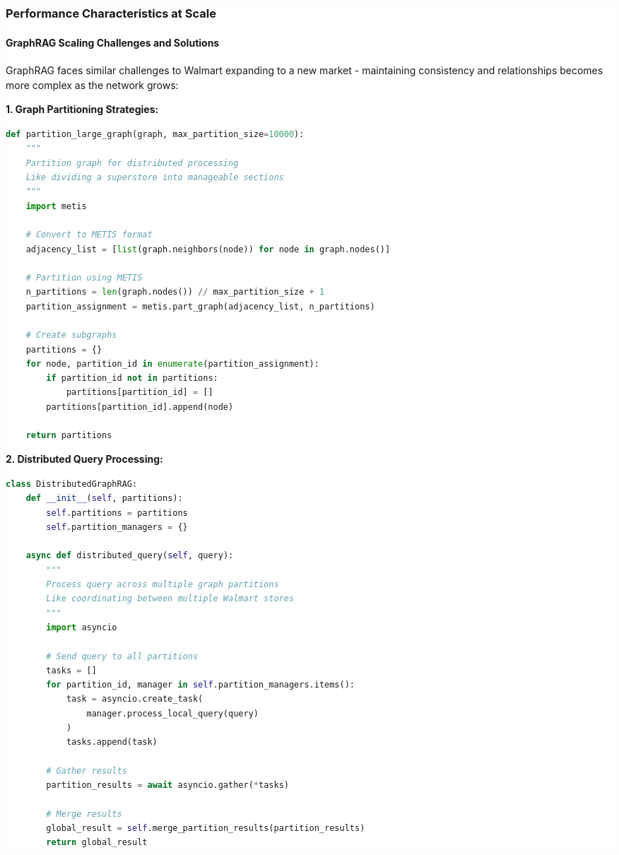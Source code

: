 ### Performance Characteristics at Scale

#### GraphRAG Scaling Challenges and Solutions

GraphRAG faces similar challenges to Walmart expanding to a new market - maintaining consistency and relationships becomes more complex as the network grows:

**1. Graph Partitioning Strategies:**

```python
def partition_large_graph(graph, max_partition_size=10000):
    """
    Partition graph for distributed processing
    Like dividing a superstore into manageable sections
    """
    import metis
    
    # Convert to METIS format
    adjacency_list = [list(graph.neighbors(node)) for node in graph.nodes()]
    
    # Partition using METIS
    n_partitions = len(graph.nodes()) // max_partition_size + 1
    partition_assignment = metis.part_graph(adjacency_list, n_partitions)
    
    # Create subgraphs
    partitions = {}
    for node, partition_id in enumerate(partition_assignment):
        if partition_id not in partitions:
            partitions[partition_id] = []
        partitions[partition_id].append(node)
    
    return partitions
```

**2. Distributed Query Processing:**

```python
class DistributedGraphRAG:
    def __init__(self, partitions):
        self.partitions = partitions
        self.partition_managers = {}
        
    async def distributed_query(self, query):
        """
        Process query across multiple graph partitions
        Like coordinating between multiple Walmart stores
        """
        import asyncio
        
        # Send query to all partitions
        tasks = []
        for partition_id, manager in self.partition_managers.items():
            task = asyncio.create_task(
                manager.process_local_query(query)
            )
            tasks.append(task)
        
        # Gather results
        partition_results = await asyncio.gather(*tasks)
        
        # Merge results
        global_result = self.merge_partition_results(partition_results)
        return global_result
```
